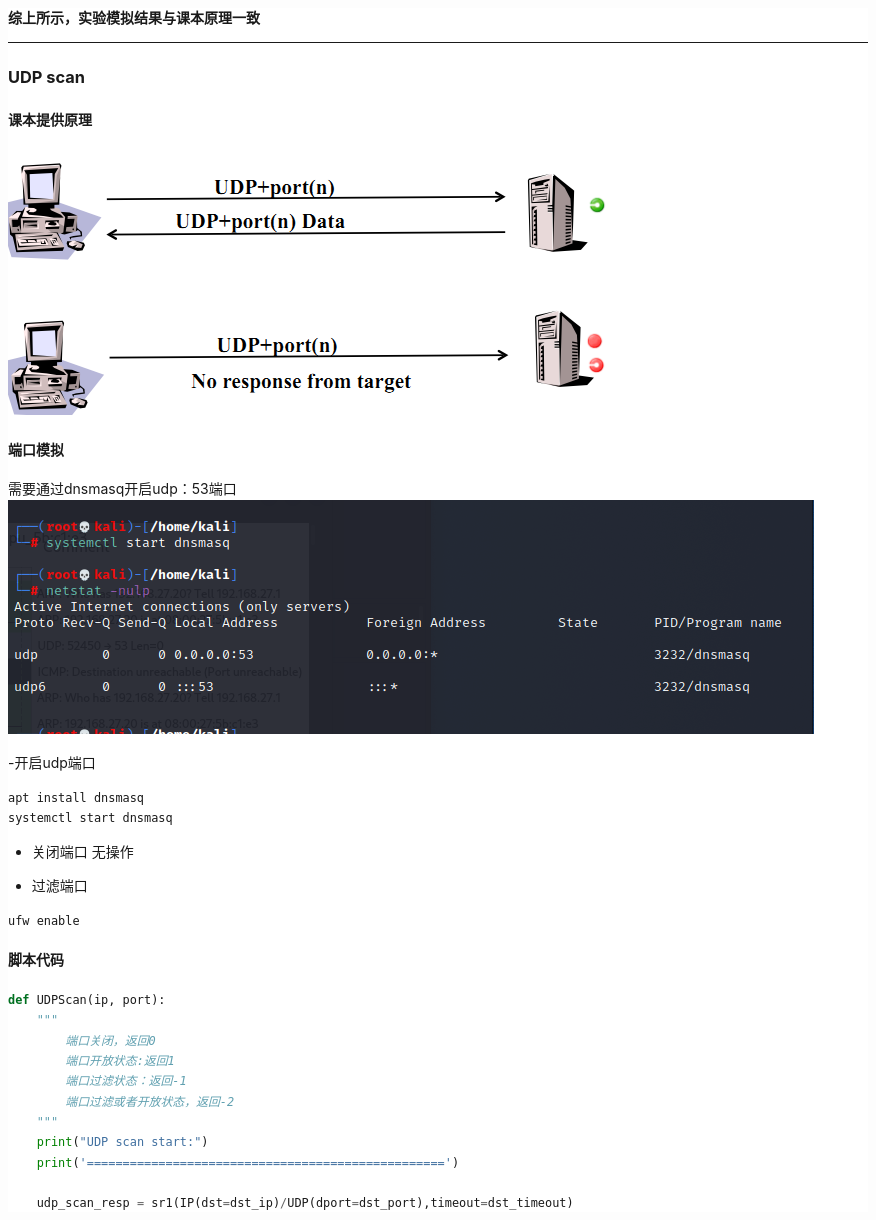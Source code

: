 **综上所示，实验模拟结果与课本原理一致**
___________________________________________________

### UDP scan

#### 课本提供原理

![](./img/原理6.png)

#### 端口模拟
需要通过dnsmasq开启udp：53端口
![](./img/3.png)

-开启udp端口
```
apt install dnsmasq
systemctl start dnsmasq
```
- 关闭端口
无操作

- 过滤端口
```
ufw enable
```

#### 脚本代码
```py
def UDPScan(ip, port):
    """
        端口关闭，返回0
        端口开放状态:返回1
        端口过滤状态：返回-1
        端口过滤或者开放状态，返回-2
    """
    print("UDP scan start:")
    print('==================================================')
    
    udp_scan_resp = sr1(IP(dst=dst_ip)/UDP(dport=dst_port),timeout=dst_timeout)
```
